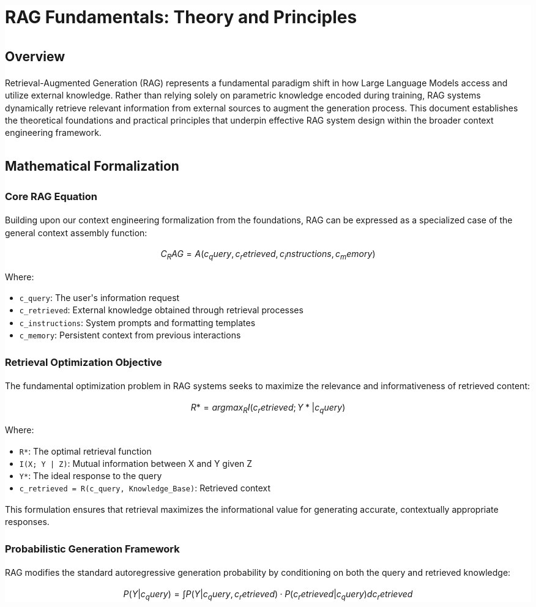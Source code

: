 # RAG Fundamentals: Theory and Principles

## Overview

Retrieval-Augmented Generation (RAG) represents a fundamental paradigm shift in how Large Language Models access and utilize external knowledge. Rather than relying solely on parametric knowledge encoded during training, RAG systems dynamically retrieve relevant information from external sources to augment the generation process. This document establishes the theoretical foundations and practical principles that underpin effective RAG system design within the broader context engineering framework.

## Mathematical Formalization

### Core RAG Equation

Building upon our context engineering formalization from the foundations, RAG can be expressed as a specialized case of the general context assembly function:

```math
C_RAG = A(c_query, c_retrieved, c_instructions, c_memory)
```

Where:
- `c_query`: The user's information request
- `c_retrieved`: External knowledge obtained through retrieval processes  
- `c_instructions`: System prompts and formatting templates
- `c_memory`: Persistent context from previous interactions

### Retrieval Optimization Objective

The fundamental optimization problem in RAG systems seeks to maximize the relevance and informativeness of retrieved content:

```math
R* = arg max_R I(c_retrieved; Y* | c_query)
```

Where:
- `R*`: The optimal retrieval function
- `I(X; Y | Z)`: Mutual information between X and Y given Z
- `Y*`: The ideal response to the query
- `c_retrieved = R(c_query, Knowledge_Base)`: Retrieved context

This formulation ensures that retrieval maximizes the informational value for generating accurate, contextually appropriate responses.

### Probabilistic Generation Framework

RAG modifies the standard autoregressive generation probability by conditioning on both the query and retrieved knowledge:

```math
P(Y | c_query) = ∫ P(Y | c_query, c_retrieved) · P(c_retrieved | c_query) dc_retrieved
```
